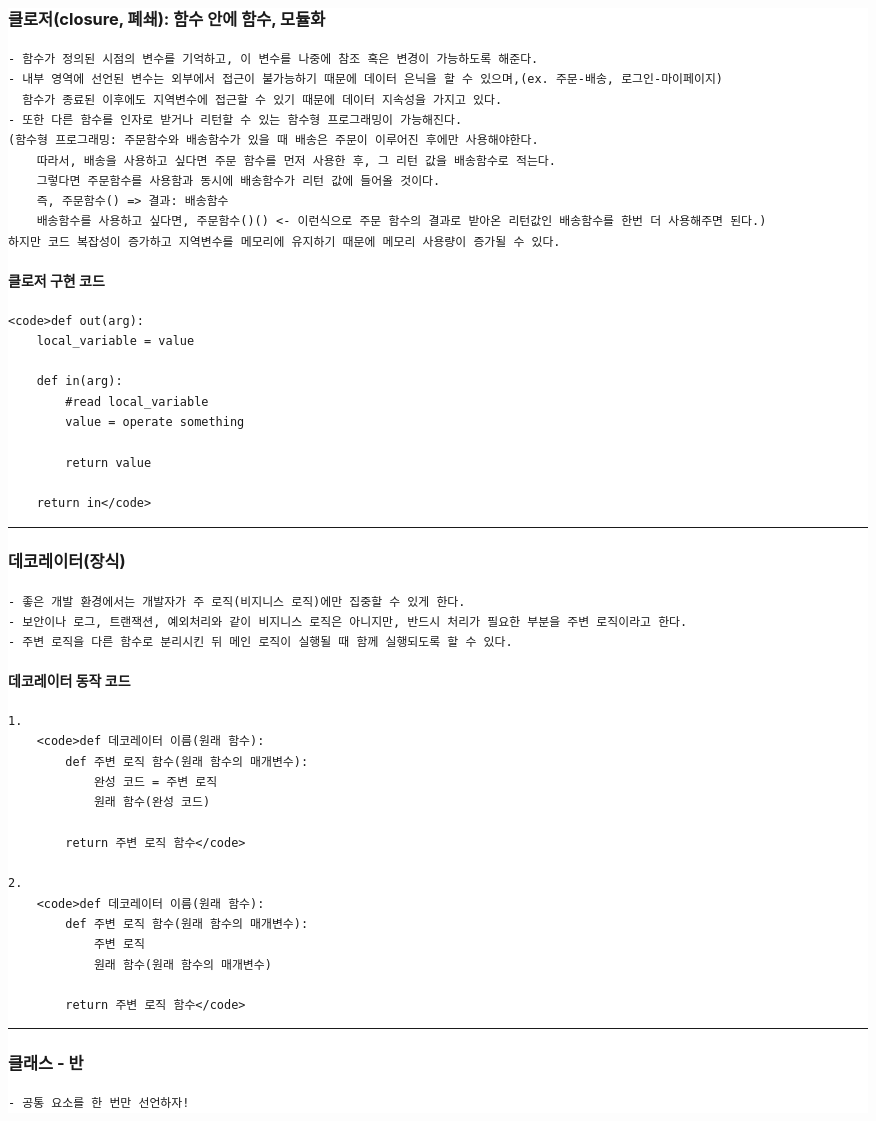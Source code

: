 
### 클로저(closure, 폐쇄): 함수 안에 함수, 모듈화
    - 함수가 정의된 시점의 변수를 기억하고, 이 변수를 나중에 참조 혹은 변경이 가능하도록 해준다.  
    - 내부 영역에 선언된 변수는 외부에서 접근이 불가능하기 때문에 데이터 은닉을 할 수 있으며,(ex. 주문-배송, 로그인-마이페이지)  
      함수가 종료된 이후에도 지역변수에 접근할 수 있기 때문에 데이터 지속성을 가지고 있다.
    - 또한 다른 함수를 인자로 받거나 리턴할 수 있는 함수형 프로그래밍이 가능해진다.  
    (함수형 프로그래밍: 주문함수와 배송함수가 있을 때 배송은 주문이 이루어진 후에만 사용해야한다.  
        따라서, 배송을 사용하고 싶다면 주문 함수를 먼저 사용한 후, 그 리턴 값을 배송함수로 적는다.  
        그렇다면 주문함수를 사용함과 동시에 배송함수가 리턴 값에 들어올 것이다.  
        즉, 주문함수() => 결과: 배송함수  
        배송함수를 사용하고 싶다면, 주문함수()() <- 이런식으로 주문 함수의 결과로 받아온 리턴값인 배송함수를 한번 더 사용해주면 된다.)  
    하지만 코드 복잡성이 증가하고 지역변수를 메모리에 유지하기 때문에 메모리 사용량이 증가될 수 있다.

#### 클로저 구현 코드
    <code>def out(arg):
        local_variable = value

        def in(arg):
            #read local_variable
            value = operate something

            return value

        return in</code>

---

### 데코레이터(장식)
    - 좋은 개발 환경에서는 개발자가 주 로직(비지니스 로직)에만 집중할 수 있게 한다.  
    - 보안이나 로그, 트랜잭션, 예외처리와 같이 비지니스 로직은 아니지만, 반드시 처리가 필요한 부분을 주변 로직이라고 한다.
    - 주변 로직을 다른 함수로 분리시킨 뒤 메인 로직이 실행될 때 함께 실행되도록 할 수 있다.

#### 데코레이터 동작 코드

    1.
        <code>def 데코레이터 이름(원래 함수):
            def 주변 로직 함수(원래 함수의 매개변수):
                완성 코드 = 주변 로직
                원래 함수(완성 코드)

            return 주변 로직 함수</code>

    2.
        <code>def 데코레이터 이름(원래 함수):
            def 주변 로직 함수(원래 함수의 매개변수):
                주변 로직
                원래 함수(원래 함수의 매개변수)

            return 주변 로직 함수</code>

---

### 클래스 - 반
    - 공통 요소를 한 번만 선언하자!
